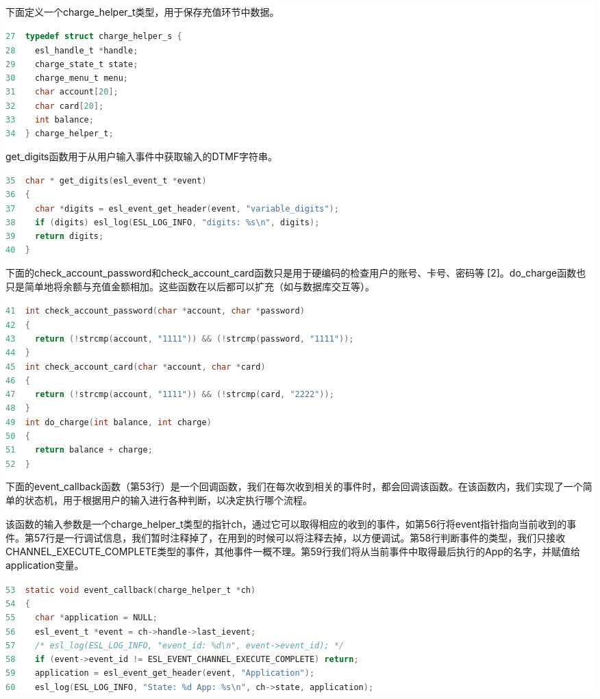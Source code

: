 ```c
```

下面定义一个charge_helper_t类型，用于保存充值环节中数据。

```c
27  typedef struct charge_helper_s {
28    esl_handle_t *handle;
29    charge_state_t state;
30    charge_menu_t menu;
31    char account[20];
32    char card[20];
33    int balance;
34  } charge_helper_t;
```

get_digits函数用于从用户输入事件中获取输入的DTMF字符串。

```c
35  char * get_digits(esl_event_t *event)
36  {
37    char *digits = esl_event_get_header(event, "variable_digits");
38    if (digits) esl_log(ESL_LOG_INFO, "digits: %s\n", digits);
39    return digits;
40  }
```

下面的check_account_password和check_account_card函数只是用于硬编码的检查用户的账号、卡号、密码等 [2]。do_charge函数也只是简单地将余额与充值金额相加。这些函数在以后都可以扩充（如与数据库交互等）。

```c
41  int check_account_password(char *account, char *password)
42  {
43    return (!strcmp(account, "1111")) && (!strcmp(password, "1111"));
44  }
45  int check_account_card(char *account, char *card)
46  {
47    return (!strcmp(account, "1111")) && (!strcmp(card, "2222"));
48  }
49  int do_charge(int balance, int charge)
50  {
51    return balance + charge;
52  }
```

下面的event_callback函数（第53行）是一个回调函数，我们在每次收到相关的事件时，都会回调该函数。在该函数内，我们实现了一个简单的状态机，用于根据用户的输入进行各种判断，以决定执行哪个流程。

该函数的输入参数是一个charge_helper_t类型的指针ch，通过它可以取得相应的收到的事件，如第56行将event指针指向当前收到的事件。第57行是一行调试信息，我们暂时注释掉了，在用到的时候可以将注释去掉，以方便调试。第58行判断事件的类型，我们只接收CHANNEL_EXECUTE_COMPLETE类型的事件，其他事件一概不理。第59行我们将从当前事件中取得最后执行的App的名字，并赋值给application变量。

```c
53  static void event_callback(charge_helper_t *ch)
54  {
55    char *application = NULL;
56    esl_event_t *event = ch->handle->last_ievent;
57    /* esl_log(ESL_LOG_INFO, "event_id: %d\n", event->event_id); */
58    if (event->event_id != ESL_EVENT_CHANNEL_EXECUTE_COMPLETE) return;
59    application = esl_event_get_header(event, "Application");
60    esl_log(ESL_LOG_INFO, "State: %d App: %s\n", ch->state, application);
```
